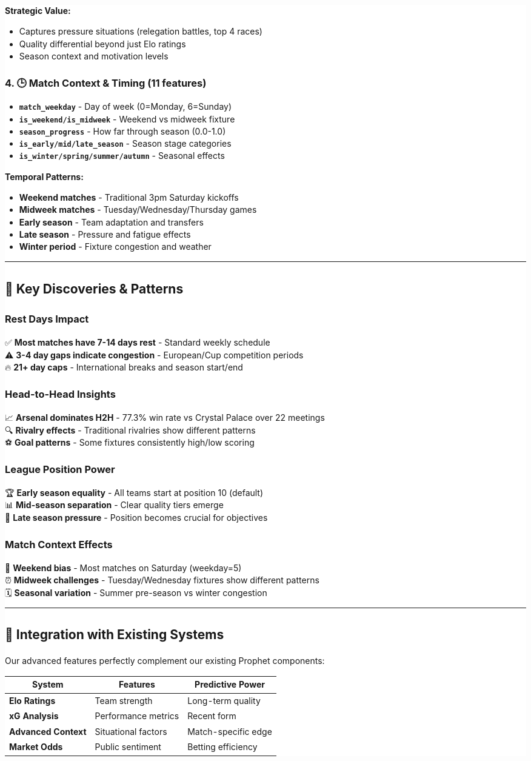 **Strategic Value:**
- Captures pressure situations (relegation battles, top 4 races)
- Quality differential beyond just Elo ratings
- Season context and motivation levels

### **4. 🕒 Match Context & Timing (11 features)**
- **`match_weekday`** - Day of week (0=Monday, 6=Sunday)
- **`is_weekend/is_midweek`** - Weekend vs midweek fixture
- **`season_progress`** - How far through season (0.0-1.0)
- **`is_early/mid/late_season`** - Season stage categories
- **`is_winter/spring/summer/autumn`** - Seasonal effects

**Temporal Patterns:**
- **Weekend matches** - Traditional 3pm Saturday kickoffs
- **Midweek matches** - Tuesday/Wednesday/Thursday games  
- **Early season** - Team adaptation and transfers
- **Late season** - Pressure and fatigue effects
- **Winter period** - Fixture congestion and weather

---

## 🎯 **Key Discoveries & Patterns**

### **Rest Days Impact**
✅ **Most matches have 7-14 days rest** - Standard weekly schedule  
⚠️ **3-4 day gaps indicate congestion** - European/Cup competition periods  
🔥 **21+ day caps** - International breaks and season start/end

### **Head-to-Head Insights**
📈 **Arsenal dominates H2H** - 77.3% win rate vs Crystal Palace over 22 meetings  
🔍 **Rivalry effects** - Traditional rivalries show different patterns  
⚽ **Goal patterns** - Some fixtures consistently high/low scoring

### **League Position Power**
🏆 **Early season equality** - All teams start at position 10 (default)  
📊 **Mid-season separation** - Clear quality tiers emerge  
🎯 **Late season pressure** - Position becomes crucial for objectives

### **Match Context Effects**
📅 **Weekend bias** - Most matches on Saturday (weekday=5)  
⏰ **Midweek challenges** - Tuesday/Wednesday fixtures show different patterns  
🗓️ **Seasonal variation** - Summer pre-season vs winter congestion

---

## 🚀 **Integration with Existing Systems**

Our advanced features perfectly complement our existing Prophet components:

| System | Features | Predictive Power |
|--------|----------|------------------|
| **Elo Ratings** | Team strength | Long-term quality |
| **xG Analysis** | Performance metrics | Recent form |
| **Advanced Context** | Situational factors | Match-specific edge |
| **Market Odds** | Public sentiment | Betting efficiency |
